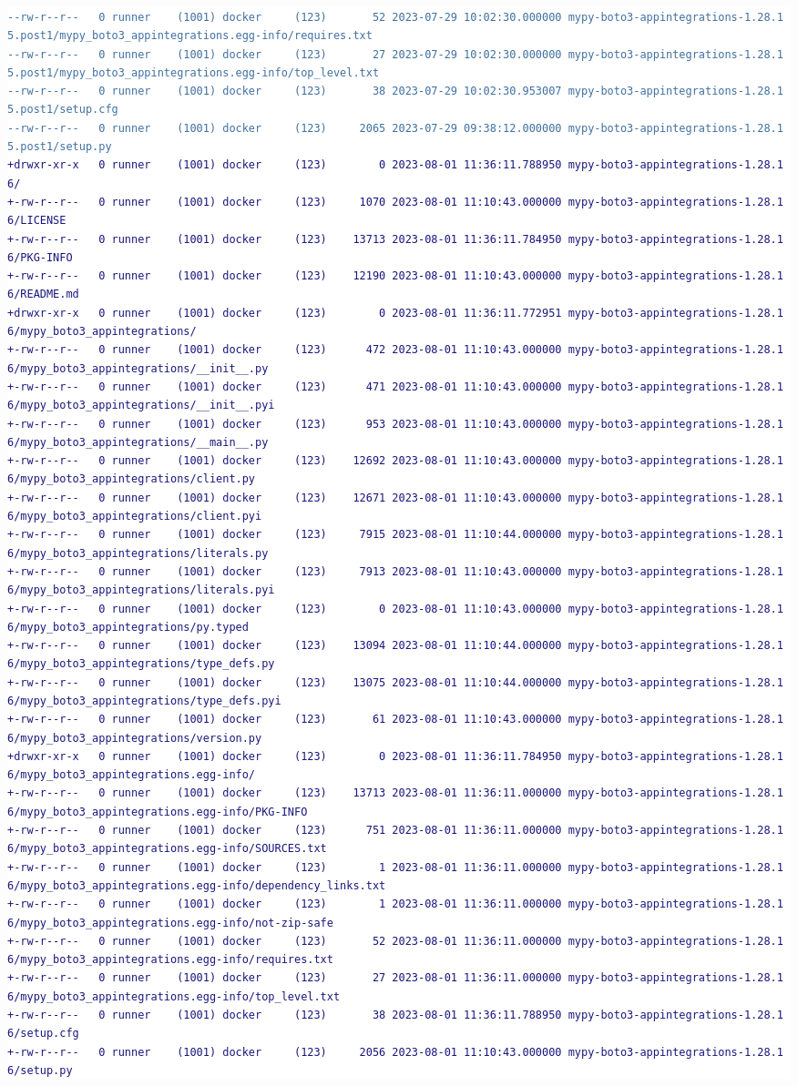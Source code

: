 ```diff
--rw-r--r--   0 runner    (1001) docker     (123)       52 2023-07-29 10:02:30.000000 mypy-boto3-appintegrations-1.28.15.post1/mypy_boto3_appintegrations.egg-info/requires.txt
--rw-r--r--   0 runner    (1001) docker     (123)       27 2023-07-29 10:02:30.000000 mypy-boto3-appintegrations-1.28.15.post1/mypy_boto3_appintegrations.egg-info/top_level.txt
--rw-r--r--   0 runner    (1001) docker     (123)       38 2023-07-29 10:02:30.953007 mypy-boto3-appintegrations-1.28.15.post1/setup.cfg
--rw-r--r--   0 runner    (1001) docker     (123)     2065 2023-07-29 09:38:12.000000 mypy-boto3-appintegrations-1.28.15.post1/setup.py
+drwxr-xr-x   0 runner    (1001) docker     (123)        0 2023-08-01 11:36:11.788950 mypy-boto3-appintegrations-1.28.16/
+-rw-r--r--   0 runner    (1001) docker     (123)     1070 2023-08-01 11:10:43.000000 mypy-boto3-appintegrations-1.28.16/LICENSE
+-rw-r--r--   0 runner    (1001) docker     (123)    13713 2023-08-01 11:36:11.784950 mypy-boto3-appintegrations-1.28.16/PKG-INFO
+-rw-r--r--   0 runner    (1001) docker     (123)    12190 2023-08-01 11:10:43.000000 mypy-boto3-appintegrations-1.28.16/README.md
+drwxr-xr-x   0 runner    (1001) docker     (123)        0 2023-08-01 11:36:11.772951 mypy-boto3-appintegrations-1.28.16/mypy_boto3_appintegrations/
+-rw-r--r--   0 runner    (1001) docker     (123)      472 2023-08-01 11:10:43.000000 mypy-boto3-appintegrations-1.28.16/mypy_boto3_appintegrations/__init__.py
+-rw-r--r--   0 runner    (1001) docker     (123)      471 2023-08-01 11:10:43.000000 mypy-boto3-appintegrations-1.28.16/mypy_boto3_appintegrations/__init__.pyi
+-rw-r--r--   0 runner    (1001) docker     (123)      953 2023-08-01 11:10:43.000000 mypy-boto3-appintegrations-1.28.16/mypy_boto3_appintegrations/__main__.py
+-rw-r--r--   0 runner    (1001) docker     (123)    12692 2023-08-01 11:10:43.000000 mypy-boto3-appintegrations-1.28.16/mypy_boto3_appintegrations/client.py
+-rw-r--r--   0 runner    (1001) docker     (123)    12671 2023-08-01 11:10:43.000000 mypy-boto3-appintegrations-1.28.16/mypy_boto3_appintegrations/client.pyi
+-rw-r--r--   0 runner    (1001) docker     (123)     7915 2023-08-01 11:10:44.000000 mypy-boto3-appintegrations-1.28.16/mypy_boto3_appintegrations/literals.py
+-rw-r--r--   0 runner    (1001) docker     (123)     7913 2023-08-01 11:10:43.000000 mypy-boto3-appintegrations-1.28.16/mypy_boto3_appintegrations/literals.pyi
+-rw-r--r--   0 runner    (1001) docker     (123)        0 2023-08-01 11:10:43.000000 mypy-boto3-appintegrations-1.28.16/mypy_boto3_appintegrations/py.typed
+-rw-r--r--   0 runner    (1001) docker     (123)    13094 2023-08-01 11:10:44.000000 mypy-boto3-appintegrations-1.28.16/mypy_boto3_appintegrations/type_defs.py
+-rw-r--r--   0 runner    (1001) docker     (123)    13075 2023-08-01 11:10:44.000000 mypy-boto3-appintegrations-1.28.16/mypy_boto3_appintegrations/type_defs.pyi
+-rw-r--r--   0 runner    (1001) docker     (123)       61 2023-08-01 11:10:43.000000 mypy-boto3-appintegrations-1.28.16/mypy_boto3_appintegrations/version.py
+drwxr-xr-x   0 runner    (1001) docker     (123)        0 2023-08-01 11:36:11.784950 mypy-boto3-appintegrations-1.28.16/mypy_boto3_appintegrations.egg-info/
+-rw-r--r--   0 runner    (1001) docker     (123)    13713 2023-08-01 11:36:11.000000 mypy-boto3-appintegrations-1.28.16/mypy_boto3_appintegrations.egg-info/PKG-INFO
+-rw-r--r--   0 runner    (1001) docker     (123)      751 2023-08-01 11:36:11.000000 mypy-boto3-appintegrations-1.28.16/mypy_boto3_appintegrations.egg-info/SOURCES.txt
+-rw-r--r--   0 runner    (1001) docker     (123)        1 2023-08-01 11:36:11.000000 mypy-boto3-appintegrations-1.28.16/mypy_boto3_appintegrations.egg-info/dependency_links.txt
+-rw-r--r--   0 runner    (1001) docker     (123)        1 2023-08-01 11:36:11.000000 mypy-boto3-appintegrations-1.28.16/mypy_boto3_appintegrations.egg-info/not-zip-safe
+-rw-r--r--   0 runner    (1001) docker     (123)       52 2023-08-01 11:36:11.000000 mypy-boto3-appintegrations-1.28.16/mypy_boto3_appintegrations.egg-info/requires.txt
+-rw-r--r--   0 runner    (1001) docker     (123)       27 2023-08-01 11:36:11.000000 mypy-boto3-appintegrations-1.28.16/mypy_boto3_appintegrations.egg-info/top_level.txt
+-rw-r--r--   0 runner    (1001) docker     (123)       38 2023-08-01 11:36:11.788950 mypy-boto3-appintegrations-1.28.16/setup.cfg
+-rw-r--r--   0 runner    (1001) docker     (123)     2056 2023-08-01 11:10:43.000000 mypy-boto3-appintegrations-1.28.16/setup.py
```
